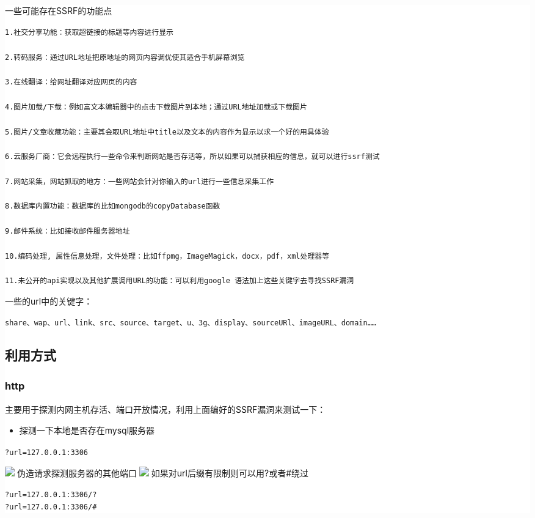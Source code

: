 一些可能存在SSRF的功能点

```
1.社交分享功能：获取超链接的标题等内容进行显示

2.转码服务：通过URL地址把原地址的网页内容调优使其适合手机屏幕浏览

3.在线翻译：给网址翻译对应网页的内容

4.图片加载/下载：例如富文本编辑器中的点击下载图片到本地；通过URL地址加载或下载图片

5.图片/文章收藏功能：主要其会取URL地址中title以及文本的内容作为显示以求一个好的用具体验

6.云服务厂商：它会远程执行一些命令来判断网站是否存活等，所以如果可以捕获相应的信息，就可以进行ssrf测试

7.网站采集，网站抓取的地方：一些网站会针对你输入的url进行一些信息采集工作

8.数据库内置功能：数据库的比如mongodb的copyDatabase函数

9.邮件系统：比如接收邮件服务器地址

10.编码处理, 属性信息处理，文件处理：比如ffpmg，ImageMagick，docx，pdf，xml处理器等

11.未公开的api实现以及其他扩展调用URL的功能：可以利用google 语法加上这些关键字去寻找SSRF漏洞
```

一些的url中的关键字：

```
share、wap、url、link、src、source、target、u、3g、display、sourceURl、imageURL、domain……
```



## 利用方式



### http

主要用于探测内网主机存活、端口开放情况，利用上面编好的SSRF漏洞来测试一下：

- 探测一下本地是否存在mysql服务器

```
?url=127.0.0.1:3306
```

![](https://img-blog.csdnimg.cn/img_convert/e116027e1c4da5754a85e570725b0b0a.png)
伪造请求探测服务器的其他端口
![](https://img-blog.csdnimg.cn/img_convert/fa19346af1d4c9989f04176cb0ab312e.png)
如果对url后缀有限制则可以用?或者#绕过

```
?url=127.0.0.1:3306/?
?url=127.0.0.1:3306/#
```
